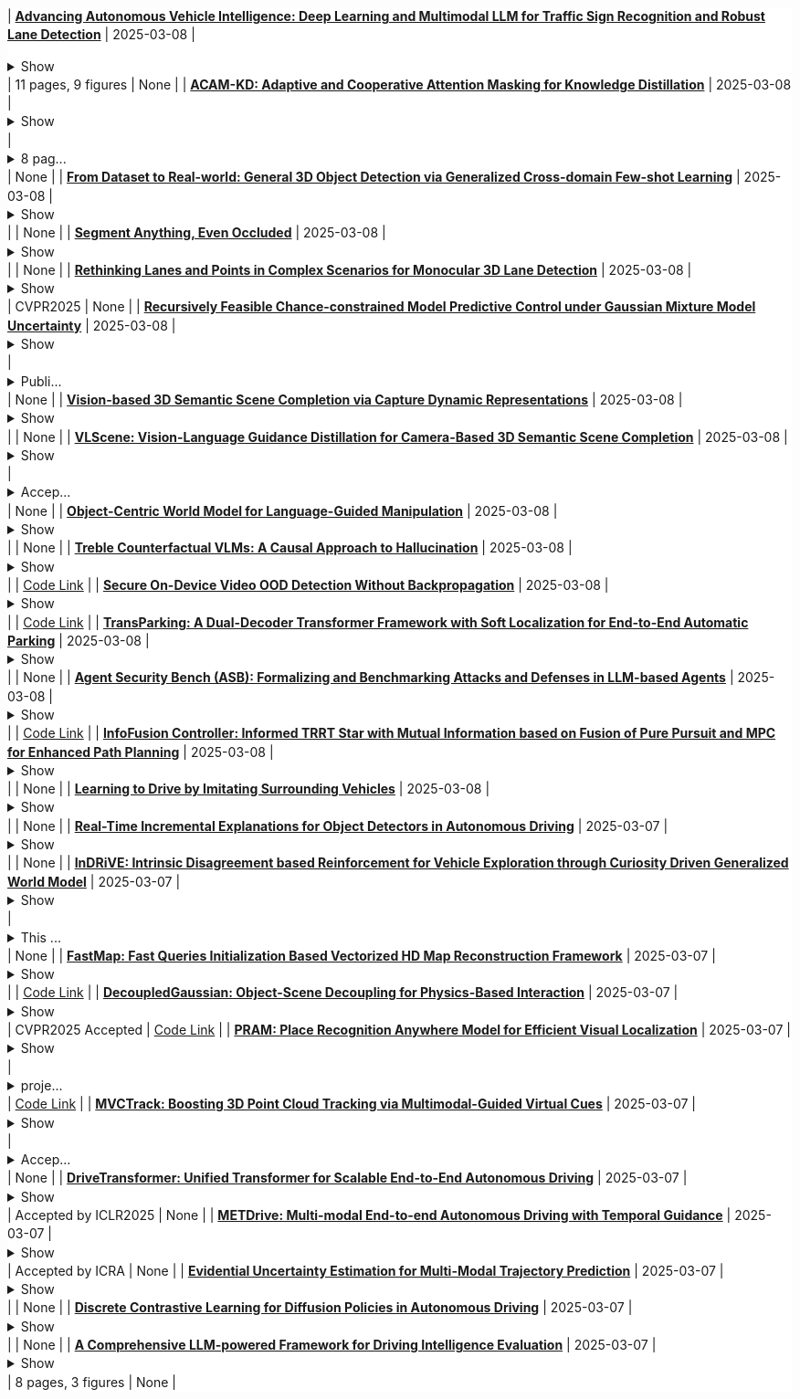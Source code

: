| **[Advancing Autonomous Vehicle Intelligence: Deep Learning and Multimodal LLM for Traffic Sign Recognition and Robust Lane Detection](http://arxiv.org/abs/2503.06313v1)** | 2025-03-08 | <details><summary>Show</summary></details> | 11 pages, 9 figures | None |
| **[ACAM-KD: Adaptive and Cooperative Attention Masking for Knowledge Distillation](http://arxiv.org/abs/2503.06307v1)** | 2025-03-08 | <details><summary>Show</summary></details> | <details><summary>8 pag...</summary></details> | None |
| **[From Dataset to Real-world: General 3D Object Detection via Generalized Cross-domain Few-shot Learning](http://arxiv.org/abs/2503.06282v1)** | 2025-03-08 | <details><summary>Show</summary></details> |  | None |
| **[Segment Anything, Even Occluded](http://arxiv.org/abs/2503.06261v1)** | 2025-03-08 | <details><summary>Show</summary></details> |  | None |
| **[Rethinking Lanes and Points in Complex Scenarios for Monocular 3D Lane Detection](http://arxiv.org/abs/2503.06237v1)** | 2025-03-08 | <details><summary>Show</summary></details> | CVPR2025 | None |
| **[Recursively Feasible Chance-constrained Model Predictive Control under Gaussian Mixture Model Uncertainty](http://arxiv.org/abs/2401.03799v2)** | 2025-03-08 | <details><summary>Show</summary></details> | <details><summary>Publi...</summary></details> | None |
| **[Vision-based 3D Semantic Scene Completion via Capture Dynamic Representations](http://arxiv.org/abs/2503.06222v1)** | 2025-03-08 | <details><summary>Show</summary></details> |  | None |
| **[VLScene: Vision-Language Guidance Distillation for Camera-Based 3D Semantic Scene Completion](http://arxiv.org/abs/2503.06219v1)** | 2025-03-08 | <details><summary>Show</summary></details> | <details><summary>Accep...</summary></details> | None |
| **[Object-Centric World Model for Language-Guided Manipulation](http://arxiv.org/abs/2503.06170v1)** | 2025-03-08 | <details><summary>Show</summary></details> |  | None |
| **[Treble Counterfactual VLMs: A Causal Approach to Hallucination](http://arxiv.org/abs/2503.06169v1)** | 2025-03-08 | <details><summary>Show</summary></details> |  | [Code Link](https://github.com/TREE985/Treble-Counterfactual-VLMs) |
| **[Secure On-Device Video OOD Detection Without Backpropagation](http://arxiv.org/abs/2503.06166v1)** | 2025-03-08 | <details><summary>Show</summary></details> |  | [Code Link](https://github.com/Dystopians/SecDOOD) |
| **[TransParking: A Dual-Decoder Transformer Framework with Soft Localization for End-to-End Automatic Parking](http://arxiv.org/abs/2503.06071v1)** | 2025-03-08 | <details><summary>Show</summary></details> |  | None |
| **[Agent Security Bench (ASB): Formalizing and Benchmarking Attacks and Defenses in LLM-based Agents](http://arxiv.org/abs/2410.02644v2)** | 2025-03-08 | <details><summary>Show</summary></details> |  | [Code Link](https://github.com/agiresearch/ASB) |
| **[InfoFusion Controller: Informed TRRT Star with Mutual Information based on Fusion of Pure Pursuit and MPC for Enhanced Path Planning](http://arxiv.org/abs/2503.06010v1)** | 2025-03-08 | <details><summary>Show</summary></details> |  | None |
| **[Learning to Drive by Imitating Surrounding Vehicles](http://arxiv.org/abs/2503.05997v1)** | 2025-03-08 | <details><summary>Show</summary></details> |  | None |
| **[Real-Time Incremental Explanations for Object Detectors in Autonomous Driving](http://arxiv.org/abs/2408.11963v2)** | 2025-03-07 | <details><summary>Show</summary></details> |  | None |
| **[InDRiVE: Intrinsic Disagreement based Reinforcement for Vehicle Exploration through Curiosity Driven Generalized World Model](http://arxiv.org/abs/2503.05573v1)** | 2025-03-07 | <details><summary>Show</summary></details> | <details><summary>This ...</summary></details> | None |
| **[FastMap: Fast Queries Initialization Based Vectorized HD Map Reconstruction Framework](http://arxiv.org/abs/2503.05492v1)** | 2025-03-07 | <details><summary>Show</summary></details> |  | [Code Link](https://github.com/hht1996ok/FastMap) |
| **[DecoupledGaussian: Object-Scene Decoupling for Physics-Based Interaction](http://arxiv.org/abs/2503.05484v1)** | 2025-03-07 | <details><summary>Show</summary></details> | CVPR2025 Accepted | [Code Link](https://wangmiaowei.github.io/DecoupledGaussian.github.io) |
| **[PRAM: Place Recognition Anywhere Model for Efficient Visual Localization](http://arxiv.org/abs/2404.07785v2)** | 2025-03-07 | <details><summary>Show</summary></details> | <details><summary>proje...</summary></details> | [Code Link](https://feixue94.github.io/pram-project) |
| **[MVCTrack: Boosting 3D Point Cloud Tracking via Multimodal-Guided Virtual Cues](http://arxiv.org/abs/2412.02734v3)** | 2025-03-07 | <details><summary>Show</summary></details> | <details><summary>Accep...</summary></details> | None |
| **[DriveTransformer: Unified Transformer for Scalable End-to-End Autonomous Driving](http://arxiv.org/abs/2503.07656v1)** | 2025-03-07 | <details><summary>Show</summary></details> | Accepted by ICLR2025 | None |
| **[METDrive: Multi-modal End-to-end Autonomous Driving with Temporal Guidance](http://arxiv.org/abs/2409.12667v2)** | 2025-03-07 | <details><summary>Show</summary></details> | Accepted by ICRA | None |
| **[Evidential Uncertainty Estimation for Multi-Modal Trajectory Prediction](http://arxiv.org/abs/2503.05274v1)** | 2025-03-07 | <details><summary>Show</summary></details> |  | None |
| **[Discrete Contrastive Learning for Diffusion Policies in Autonomous Driving](http://arxiv.org/abs/2503.05229v1)** | 2025-03-07 | <details><summary>Show</summary></details> |  | None |
| **[A Comprehensive LLM-powered Framework for Driving Intelligence Evaluation](http://arxiv.org/abs/2503.05164v1)** | 2025-03-07 | <details><summary>Show</summary></details> | 8 pages, 3 figures | None |
